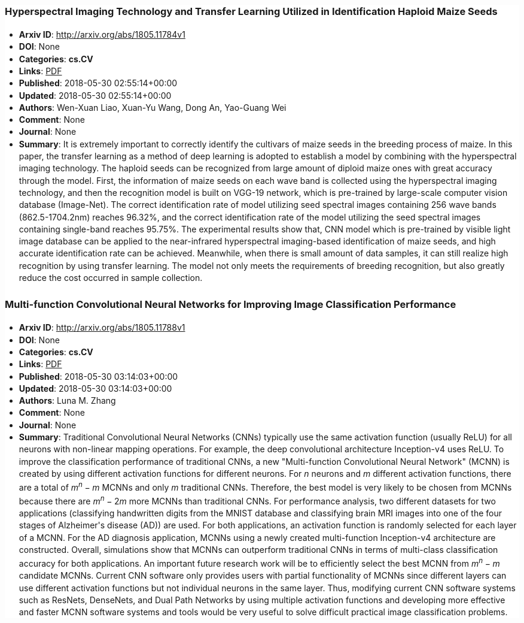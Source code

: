

### Hyperspectral Imaging Technology and Transfer Learning Utilized in Identification Haploid Maize Seeds
- **Arxiv ID**: http://arxiv.org/abs/1805.11784v1
- **DOI**: None
- **Categories**: **cs.CV**
- **Links**: [PDF](http://arxiv.org/pdf/1805.11784v1)
- **Published**: 2018-05-30 02:55:14+00:00
- **Updated**: 2018-05-30 02:55:14+00:00
- **Authors**: Wen-Xuan Liao, Xuan-Yu Wang, Dong An, Yao-Guang Wei
- **Comment**: None
- **Journal**: None
- **Summary**: It is extremely important to correctly identify the cultivars of maize seeds in the breeding process of maize. In this paper, the transfer learning as a method of deep learning is adopted to establish a model by combining with the hyperspectral imaging technology. The haploid seeds can be recognized from large amount of diploid maize ones with great accuracy through the model. First, the information of maize seeds on each wave band is collected using the hyperspectral imaging technology, and then the recognition model is built on VGG-19 network, which is pre-trained by large-scale computer vision database (Image-Net). The correct identification rate of model utilizing seed spectral images containing 256 wave bands (862.5-1704.2nm) reaches 96.32%, and the correct identification rate of the model utilizing the seed spectral images containing single-band reaches 95.75%. The experimental results show that, CNN model which is pre-trained by visible light image database can be applied to the near-infrared hyperspectral imaging-based identification of maize seeds, and high accurate identification rate can be achieved. Meanwhile, when there is small amount of data samples, it can still realize high recognition by using transfer learning. The model not only meets the requirements of breeding recognition, but also greatly reduce the cost occurred in sample collection.



### Multi-function Convolutional Neural Networks for Improving Image Classification Performance
- **Arxiv ID**: http://arxiv.org/abs/1805.11788v1
- **DOI**: None
- **Categories**: **cs.CV**
- **Links**: [PDF](http://arxiv.org/pdf/1805.11788v1)
- **Published**: 2018-05-30 03:14:03+00:00
- **Updated**: 2018-05-30 03:14:03+00:00
- **Authors**: Luna M. Zhang
- **Comment**: None
- **Journal**: None
- **Summary**: Traditional Convolutional Neural Networks (CNNs) typically use the same activation function (usually ReLU) for all neurons with non-linear mapping operations. For example, the deep convolutional architecture Inception-v4 uses ReLU. To improve the classification performance of traditional CNNs, a new "Multi-function Convolutional Neural Network" (MCNN) is created by using different activation functions for different neurons. For $n$ neurons and $m$ different activation functions, there are a total of $m^n-m$ MCNNs and only $m$ traditional CNNs. Therefore, the best model is very likely to be chosen from MCNNs because there are $m^n-2m$ more MCNNs than traditional CNNs. For performance analysis, two different datasets for two applications (classifying handwritten digits from the MNIST database and classifying brain MRI images into one of the four stages of Alzheimer's disease (AD)) are used. For both applications, an activation function is randomly selected for each layer of a MCNN. For the AD diagnosis application, MCNNs using a newly created multi-function Inception-v4 architecture are constructed. Overall, simulations show that MCNNs can outperform traditional CNNs in terms of multi-class classification accuracy for both applications. An important future research work will be to efficiently select the best MCNN from $m^n-m$ candidate MCNNs. Current CNN software only provides users with partial functionality of MCNNs since different layers can use different activation functions but not individual neurons in the same layer. Thus, modifying current CNN software systems such as ResNets, DenseNets, and Dual Path Networks by using multiple activation functions and developing more effective and faster MCNN software systems and tools would be very useful to solve difficult practical image classification problems.
